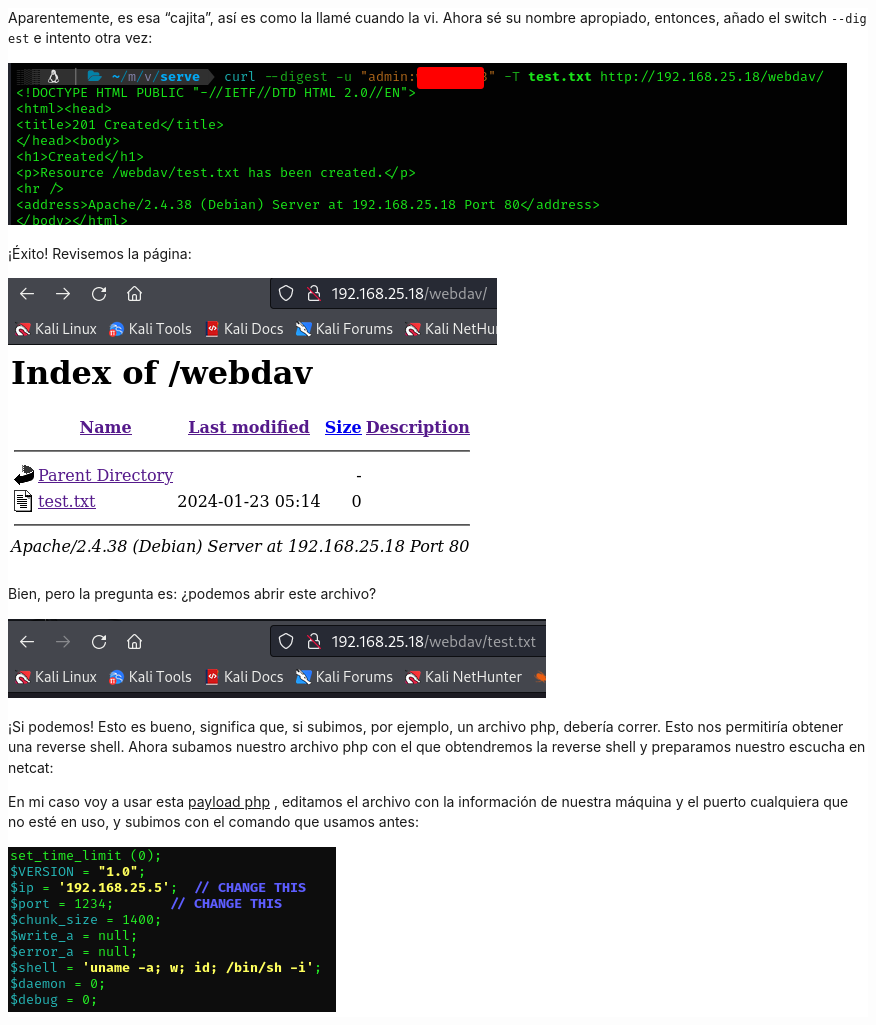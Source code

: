 Aparentemente, es esa “cajita”, así es como la llamé cuando la vi. Ahora sé su nombre apropiado, entonces, añado el switch `--digest` e intento otra vez:

![](imagenes/Pasted%20image%2020240122221441.png)

¡Éxito! Revisemos la página:

![](imagenes/Pasted%20image%2020240122221522.png)

Bien, pero la pregunta es: ¿podemos abrir este archivo?

![](imagenes/Pasted%20image%2020240122221549.png)

¡Si podemos! Esto es bueno, significa que, si subimos, por ejemplo, un archivo php, debería correr. Esto nos permitiría obtener una reverse shell. Ahora subamos nuestro archivo php con el que obtendremos la reverse shell y preparamos nuestro escucha en netcat:

En mi caso voy a usar esta [payload php](https://pentestmonkey.net/tools/web-shells/php-reverse-shell) , editamos el archivo con la información de nuestra máquina y el puerto cualquiera que no esté en uso, y subimos con el comando que usamos antes:

![](imagenes/Pasted%20image%2020240122221853.png)
